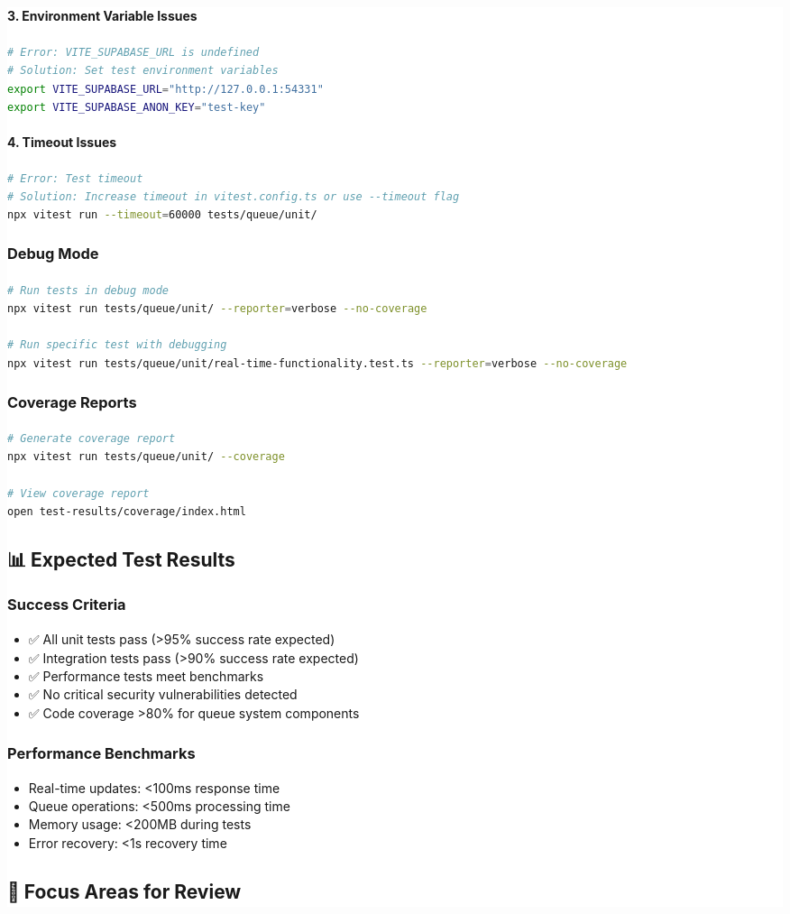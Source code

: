 #### 3. **Environment Variable Issues**
```bash
# Error: VITE_SUPABASE_URL is undefined
# Solution: Set test environment variables
export VITE_SUPABASE_URL="http://127.0.0.1:54331"
export VITE_SUPABASE_ANON_KEY="test-key"
```

#### 4. **Timeout Issues**
```bash
# Error: Test timeout
# Solution: Increase timeout in vitest.config.ts or use --timeout flag
npx vitest run --timeout=60000 tests/queue/unit/
```

### Debug Mode
```bash
# Run tests in debug mode
npx vitest run tests/queue/unit/ --reporter=verbose --no-coverage

# Run specific test with debugging
npx vitest run tests/queue/unit/real-time-functionality.test.ts --reporter=verbose --no-coverage
```

### Coverage Reports
```bash
# Generate coverage report
npx vitest run tests/queue/unit/ --coverage

# View coverage report
open test-results/coverage/index.html
```

## 📊 Expected Test Results

### Success Criteria
- ✅ All unit tests pass (>95% success rate expected)
- ✅ Integration tests pass (>90% success rate expected)
- ✅ Performance tests meet benchmarks
- ✅ No critical security vulnerabilities detected
- ✅ Code coverage >80% for queue system components

### Performance Benchmarks
- Real-time updates: <100ms response time
- Queue operations: <500ms processing time
- Memory usage: <200MB during tests
- Error recovery: <1s recovery time

## 🎯 Focus Areas for Review
